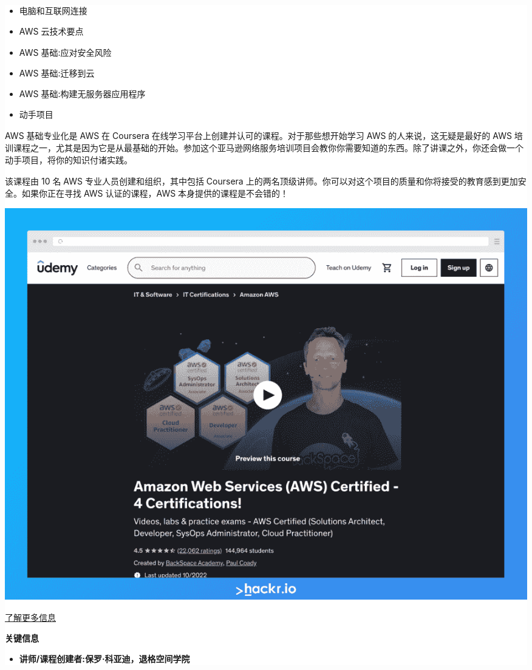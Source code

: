*   电脑和互联网连接

*   AWS 云技术要点
*   AWS 基础:应对安全风险
*   AWS 基础:迁移到云
*   AWS 基础:构建无服务器应用程序
*   动手项目

AWS 基础专业化是 AWS 在 Coursera 在线学习平台上创建并认可的课程。对于那些想开始学习 AWS 的人来说，这无疑是最好的 AWS 培训课程之一，尤其是因为它是从最基础的开始。参加这个亚马逊网络服务培训项目会教你你需要知道的东西。除了讲课之外，你还会做一个动手项目，将你的知识付诸实践。

该课程由 10 名 AWS 专业人员创建和组织，其中包括 Coursera 上的两名顶级讲师。你可以对这个项目的质量和你将接受的教育感到更加安全。如果你正在寻找 AWS 认证的课程，AWS 本身提供的课程是不会错的！

**![Amazon Web Services (AWS) Certified - 4 Certifications!](img/993a088d09c83151bebf42e47b55f54b.png)**

[了解更多信息](https://click.linksynergy.com/deeplink?id=jU79Zysihs4&mid=39197&murl=https%3A%2F%2Fwww.udemy.com%2Fcourse%2Fultimate-aws-certified-sysops-administrator-associate%2F)

**关键信息**

*   **讲师/课程创建者:保罗·科亚迪，退格空间学院**
